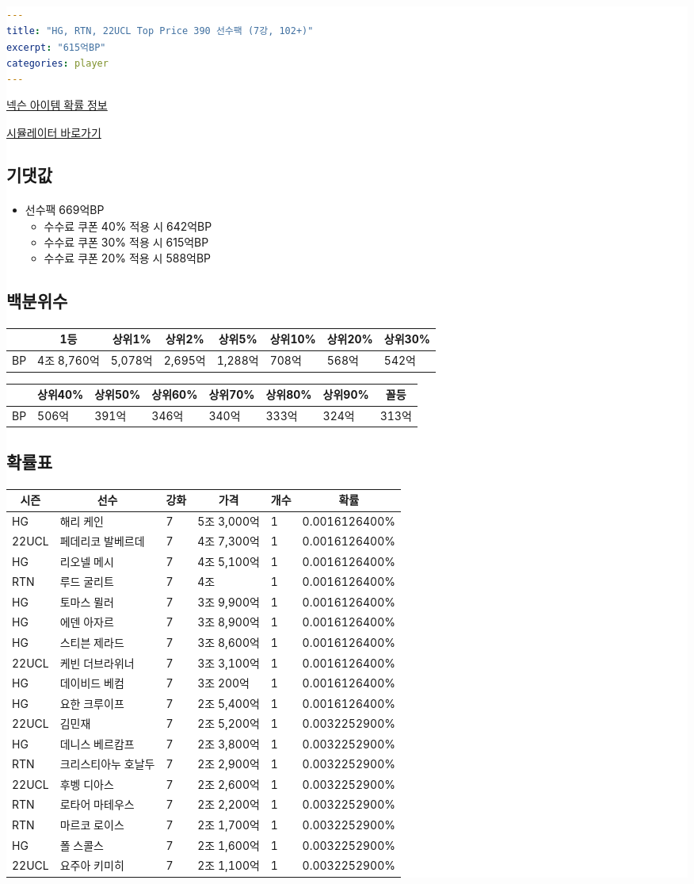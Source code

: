 ```yaml
---
title: "HG, RTN, 22UCL Top Price 390 선수팩 (7강, 102+)"
excerpt: "615억BP"
categories: player
---
```

[넥슨 아이템 확률 정보](http://iteminfo.nexon.com/probability/fco?sn=7538)

[시뮬레이터 바로가기](/simulator/7538)
## 기댓값
- 선수팩 669억BP
  - 수수료 쿠폰 40% 적용 시 642억BP
  - 수수료 쿠폰 30% 적용 시 615억BP
  - 수수료 쿠폰 20% 적용 시 588억BP


## 백분위수

||1등|상위1%|상위2%|상위5%|상위10%|상위20%|상위30%|
|---|---|---|---|---|---|---|---|
|BP|4조 8,760억|5,078억|2,695억|1,288억|708억|568억|542억|

||상위40%|상위50%|상위60%|상위70%|상위80%|상위90%|꼴등|
|---|---|---|---|---|---|---|---|
|BP|506억|391억|346억|340억|333억|324억|313억|


## 확률표

|시즌|선수|강화|가격|개수|확률|
|---|---|---|---|---|---|
|HG|해리 케인|7|5조 3,000억|1|0.0016126400%|
|22UCL|페데리코 발베르데|7|4조 7,300억|1|0.0016126400%|
|HG|리오넬 메시|7|4조 5,100억|1|0.0016126400%|
|RTN|루드 굴리트|7|4조|1|0.0016126400%|
|HG|토마스 뮐러|7|3조 9,900억|1|0.0016126400%|
|HG|에덴 아자르|7|3조 8,900억|1|0.0016126400%|
|HG|스티븐 제라드|7|3조 8,600억|1|0.0016126400%|
|22UCL|케빈 더브라위너|7|3조 3,100억|1|0.0016126400%|
|HG|데이비드 베컴|7|3조 200억|1|0.0016126400%|
|HG|요한 크루이프|7|2조 5,400억|1|0.0016126400%|
|22UCL|김민재|7|2조 5,200억|1|0.0032252900%|
|HG|데니스 베르캄프|7|2조 3,800억|1|0.0032252900%|
|RTN|크리스티아누 호날두|7|2조 2,900억|1|0.0032252900%|
|22UCL|후벵 디아스|7|2조 2,600억|1|0.0032252900%|
|RTN|로타어 마테우스|7|2조 2,200억|1|0.0032252900%|
|RTN|마르코 로이스|7|2조 1,700억|1|0.0032252900%|
|HG|폴 스콜스|7|2조 1,600억|1|0.0032252900%|
|22UCL|요주아 키미히|7|2조 1,100억|1|0.0032252900%|